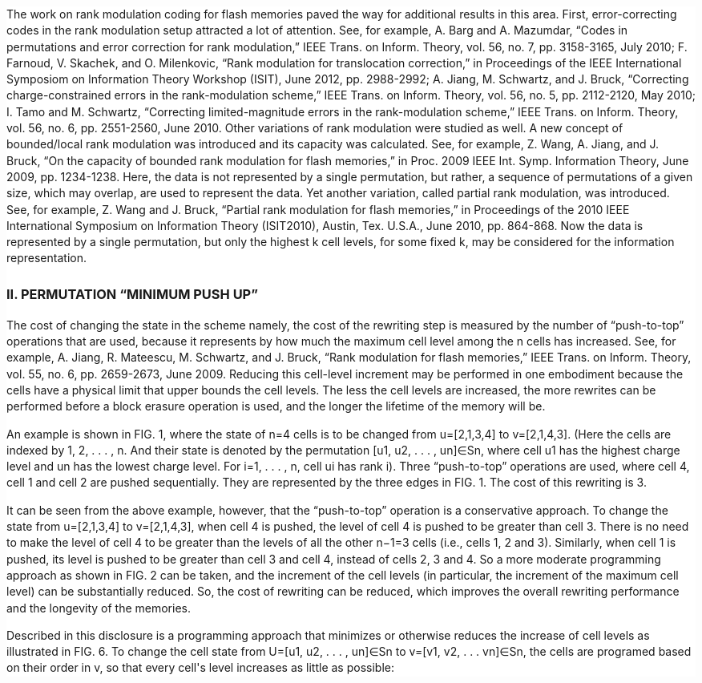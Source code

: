 The work on rank modulation coding for flash memories paved the way for additional results in this area. First, error-correcting codes in the rank modulation setup attracted a lot of attention. See, for example, A. Barg and A. Mazumdar, “Codes in permutations and error correction for rank modulation,” IEEE Trans. on Inform. Theory, vol. 56, no. 7, pp. 3158-3165, July 2010; F. Farnoud, V. Skachek, and O. Milenkovic, “Rank modulation for translocation correction,” in Proceedings of the IEEE International Symposiom on Information Theory Workshop (ISIT), June 2012, pp. 2988-2992; A. Jiang, M. Schwartz, and J. Bruck, “Correcting charge-constrained errors in the rank-modulation scheme,” IEEE Trans. on Inform. Theory, vol. 56, no. 5, pp. 2112-2120, May 2010; I. Tamo and M. Schwartz, “Correcting limited-magnitude errors in the rank-modulation scheme,” IEEE Trans. on Inform. Theory, vol. 56, no. 6, pp. 2551-2560, June 2010. Other variations of rank modulation were studied as well. A new concept of bounded/local rank modulation was introduced and its capacity was calculated. See, for example, Z. Wang, A. Jiang, and J. Bruck, “On the capacity of bounded rank modulation for flash memories,” in Proc. 2009 IEEE Int. Symp. Information Theory, June 2009, pp. 1234-1238. Here, the data is not represented by a single permutation, but rather, a sequence of permutations of a given size, which may overlap, are used to represent the data. Yet another variation, called partial rank modulation, was introduced. See, for example, Z. Wang and J. Bruck, “Partial rank modulation for flash memories,” in Proceedings of the 2010 IEEE International Symposium on Information Theory (ISIT2010), Austin, Tex. U.S.A., June 2010, pp. 864-868. Now the data is represented by a single permutation, but only the highest k cell levels, for some fixed k, may be considered for the information representation.

### II. PERMUTATION “MINIMUM PUSH UP”

The cost of changing the state in the scheme namely, the cost of the rewriting step is measured by the number of “push-to-top” operations that are used, because it represents by how much the maximum cell level among the n cells has increased. See, for example, A. Jiang, R. Mateescu, M. Schwartz, and J. Bruck, “Rank modulation for flash memories,” IEEE Trans. on Inform. Theory, vol. 55, no. 6, pp. 2659-2673, June 2009. Reducing this cell-level increment may be performed in one embodiment because the cells have a physical limit that upper bounds the cell levels. The less the cell levels are increased, the more rewrites can be performed before a block erasure operation is used, and the longer the lifetime of the memory will be.

An example is shown in FIG. 1, where the state of n=4 cells is to be changed from u=[2,1,3,4] to v=[2,1,4,3]. (Here the cells are indexed by 1, 2, . . . , n. And their state is denoted by the permutation [u1, u2, . . . , un]∈Sn, where cell u1 has the highest charge level and un has the lowest charge level. For i=1, . . . , n, cell ui has rank i). Three “push-to-top” operations are used, where cell 4, cell 1 and cell 2 are pushed sequentially. They are represented by the three edges in FIG. 1. The cost of this rewriting is 3.

It can be seen from the above example, however, that the “push-to-top” operation is a conservative approach. To change the state from u=[2,1,3,4] to v=[2,1,4,3], when cell 4 is pushed, the level of cell 4 is pushed to be greater than cell 3. There is no need to make the level of cell 4 to be greater than the levels of all the other n−1=3 cells (i.e., cells 1, 2 and 3). Similarly, when cell 1 is pushed, its level is pushed to be greater than cell 3 and cell 4, instead of cells 2, 3 and 4. So a more moderate programming approach as shown in FIG. 2 can be taken, and the increment of the cell levels (in particular, the increment of the maximum cell level) can be substantially reduced. So, the cost of rewriting can be reduced, which improves the overall rewriting performance and the longevity of the memories.

Described in this disclosure is a programming approach that minimizes or otherwise reduces the increase of cell levels as illustrated in FIG. 6. To change the cell state from U=[u1, u2, . . . , un]∈Sn to v=[v1, v2, . . . vn]∈Sn, the cells are programed based on their order in v, so that every cell's level increases as little as possible:
